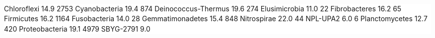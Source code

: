   </tr>
  <tr>
   <td style="text-align:left;"> Chloroflexi </td>
   <td style="text-align:right;"> 14.9 </td>
   <td style="text-align:right;"> 2753 </td>
  </tr>
  <tr>
   <td style="text-align:left;"> Cyanobacteria </td>
   <td style="text-align:right;"> 19.4 </td>
   <td style="text-align:right;"> 874 </td>
  </tr>
  <tr>
   <td style="text-align:left;"> Deinococcus-Thermus </td>
   <td style="text-align:right;"> 19.6 </td>
   <td style="text-align:right;"> 274 </td>
  </tr>
  <tr>
   <td style="text-align:left;"> Elusimicrobia </td>
   <td style="text-align:right;"> 11.0 </td>
   <td style="text-align:right;"> 22 </td>
  </tr>
  <tr>
   <td style="text-align:left;"> Fibrobacteres </td>
   <td style="text-align:right;"> 16.2 </td>
   <td style="text-align:right;"> 65 </td>
  </tr>
  <tr>
   <td style="text-align:left;"> Firmicutes </td>
   <td style="text-align:right;"> 16.2 </td>
   <td style="text-align:right;"> 1164 </td>
  </tr>
  <tr>
   <td style="text-align:left;"> Fusobacteria </td>
   <td style="text-align:right;"> 14.0 </td>
   <td style="text-align:right;"> 28 </td>
  </tr>
  <tr>
   <td style="text-align:left;"> Gemmatimonadetes </td>
   <td style="text-align:right;"> 15.4 </td>
   <td style="text-align:right;"> 848 </td>
  </tr>
  <tr>
   <td style="text-align:left;"> Nitrospirae </td>
   <td style="text-align:right;"> 22.0 </td>
   <td style="text-align:right;"> 44 </td>
  </tr>
  <tr>
   <td style="text-align:left;"> NPL-UPA2 </td>
   <td style="text-align:right;"> 6.0 </td>
   <td style="text-align:right;"> 6 </td>
  </tr>
  <tr>
   <td style="text-align:left;"> Planctomycetes </td>
   <td style="text-align:right;"> 12.7 </td>
   <td style="text-align:right;"> 420 </td>
  </tr>
  <tr>
   <td style="text-align:left;"> Proteobacteria </td>
   <td style="text-align:right;"> 19.1 </td>
   <td style="text-align:right;"> 4979 </td>
  </tr>
  <tr>
   <td style="text-align:left;"> SBYG-2791 </td>
   <td style="text-align:right;"> 9.0 </td>